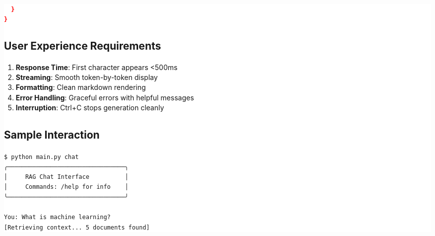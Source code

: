 ```json
  }
}
```

## User Experience Requirements
1. **Response Time**: First character appears <500ms
2. **Streaming**: Smooth token-by-token display
3. **Formatting**: Clean markdown rendering
4. **Error Handling**: Graceful errors with helpful messages
5. **Interruption**: Ctrl+C stops generation cleanly

## Sample Interaction
```
$ python main.py chat
╭─────────────────────────────────╮
│     RAG Chat Interface          │
│     Commands: /help for info    │
╰─────────────────────────────────╯

You: What is machine learning?
[Retrieving context... 5 documents found]